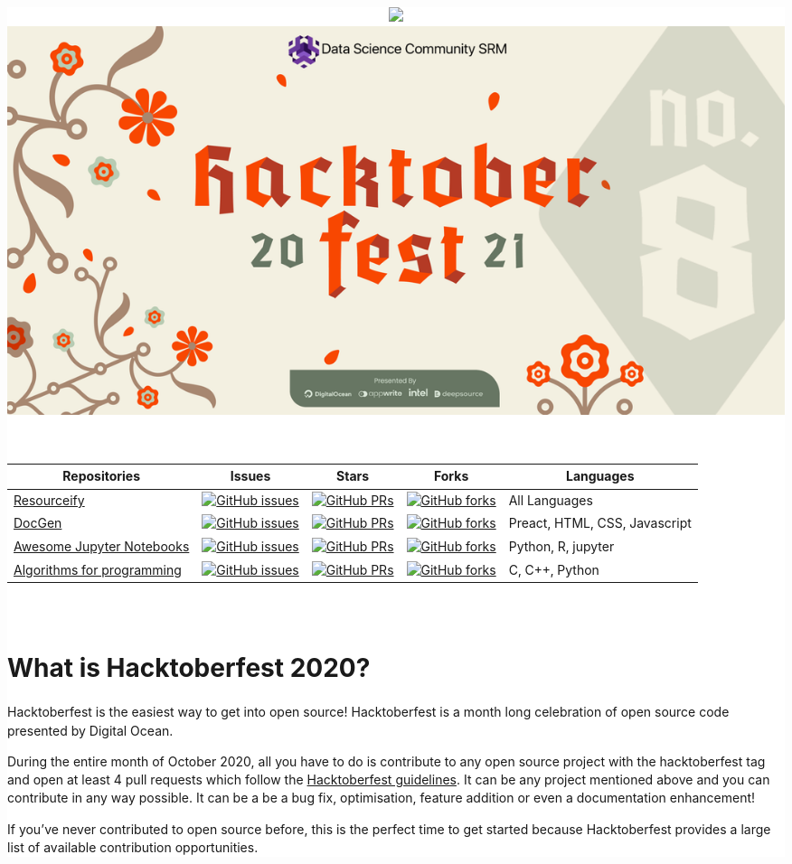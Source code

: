 <p align="center"><img src="community-header.png" width="80%"/>
<img src="Hacktoberfest2021.jpg" width="100%"/></p>

<br>

| Repositories                                                                                           | Issues                                                                                                                                                                                                                                  | Stars                                                                                                                                                                                                                                | Forks                                                                                                                                                                                                                     | Languages                     |
| ------------------------------------------------------------------------------------------------------ | --------------------------------------------------------------------------------------------------------------------------------------------------------------------------------------------------------------------------------------- | ------------------------------------------------------------------------------------------------------------------------------------------------------------------------------------------------------------------------------------ | ------------------------------------------------------------------------------------------------------------------------------------------------------------------------------------------------------------------------- | ----------------------------- |
| [Resourceify](https://github.com/Data-Science-Community-SRM/Resourceify)                               | [![GitHub issues](https://img.shields.io/github/issues/Data-Science-Community-SRM/Resourceify?color=red&logo=github&style=flat-square)](https://github.com/Data-Science-Community-SRM/Resourceify/issues)                               | [![GitHub PRs](https://img.shields.io/github/stars/Data-Science-Community-SRM/Resourceify?color=green&style=flat-square&logo=github)](https://github.com/Data-Science-Community-SRM/Resourceify/pulls)                               | [![GitHub forks](https://img.shields.io/github/forks/Data-Science-Community-SRM/Resourceify?style=flat-square&logo=git)](https://github.com/Data-Science-Community-SRM/Resourceify/network)                               | All Languages                 |
| [DocGen](https://github.com/Data-Science-Community-SRM/DocGen)                                         | [![GitHub issues](https://img.shields.io/github/issues/Data-Science-Community-SRM/DocGen?color=red&logo=github&style=flat-square)](https://github.com/Data-Science-Community-SRM/DocGen/issues)                                         | [![GitHub PRs](https://img.shields.io/github/stars/Data-Science-Community-SRM/DocGen?color=green&style=flat-square&logo=github)](https://github.com/Data-Science-Community-SRM/DocGen/pulls)                                         | [![GitHub forks](https://img.shields.io/github/forks/Data-Science-Community-SRM/DocGen?style=flat-square&logo=git)](https://github.com/Data-Science-Community-SRM/DocGen/network)                                         | Preact, HTML, CSS, Javascript |
| [Awesome Jupyter Notebooks](https://github.com/Data-Science-Community-SRM/Awesome-Jupyter-Notebooks)   | [![GitHub issues](https://img.shields.io/github/issues/Data-Science-Community-SRM/Awesome-Jupyter-Notebooks?color=red&logo=github&style=flat-square)](https://github.com/Data-Science-Community-SRM/Awesome-Jupyter-Notebooks/issues)   | [![GitHub PRs](https://img.shields.io/github/stars/Data-Science-Community-SRM/Awesome-Jupyter-Notebooks?color=green&style=flat-square&logo=github)](https://github.com/Data-Science-Community-SRM/Awesome-Jupyter-Notebooks/pulls)   | [![GitHub forks](https://img.shields.io/github/forks/Data-Science-Community-SRM/Awesome-Jupyter-Notebooks?style=flat-square&logo=git)](https://github.com/Data-Science-Community-SRM/Awesome-Jupyter-Notebooks/network)   | Python, R, jupyter            |
| [Algorithms for programming](https://github.com/Data-Science-Community-SRM/algorithms-for-programming) | [![GitHub issues](https://img.shields.io/github/issues/Data-Science-Community-SRM/algorithms-for-programming?color=red&logo=github&style=flat-square)](https://github.com/Data-Science-Community-SRM/algorithms-for-programming/issues) | [![GitHub PRs](https://img.shields.io/github/stars/Data-Science-Community-SRM/algorithms-for-programming?color=green&style=flat-square&logo=github)](https://github.com/Data-Science-Community-SRM/algorithms-for-programming/pulls) | [![GitHub forks](https://img.shields.io/github/forks/Data-Science-Community-SRM/algorithms-for-programming?style=flat-square&logo=git)](https://github.com/Data-Science-Community-SRM/algorithms-for-programming/network) | C, C++, Python                |

<br>

<h1>
 What is Hacktoberfest 2020? 
</h1>
<p>
Hacktoberfest is the easiest way to get into open source! Hacktoberfest is a month long celebration of open source code presented by Digital Ocean.

During the entire month of October 2020, all you have to do is contribute to any open source project with the hacktoberfest tag and open at least 4 pull requests which follow the [Hacktoberfest guidelines](https://hacktoberfest.digitalocean.com/hacktoberfest-update?updated). It can be any project mentioned above and you can contribute in any way possible. It can be a be a bug fix, optimisation, feature addition or even a documentation enhancement!

If you’ve never contributed to open source before, this is the perfect time to get started because Hacktoberfest provides a large list of available contribution opportunities.
